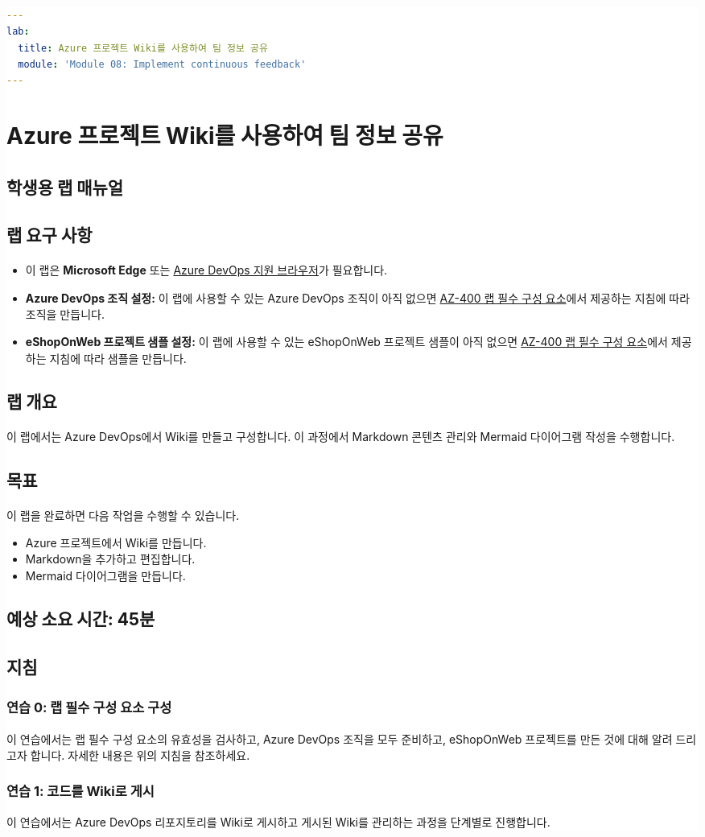 ```yaml
---
lab:
  title: Azure 프로젝트 Wiki를 사용하여 팀 정보 공유
  module: 'Module 08: Implement continuous feedback'
---
```


# Azure 프로젝트 Wiki를 사용하여 팀 정보 공유

## 학생용 랩 매뉴얼

## 랩 요구 사항

- 이 랩은 **Microsoft Edge** 또는 [Azure DevOps 지원 브라우저](https://docs.microsoft.com/azure/devops/server/compatibility)가 필요합니다.

- **Azure DevOps 조직 설정:** 이 랩에 사용할 수 있는 Azure DevOps 조직이 아직 없으면 [AZ-400 랩 필수 구성 요소](https://microsoftlearning.github.io/AZ400-DesigningandImplementingMicrosoftDevOpsSolutions/Instructions/Labs/AZ400_M00_Validate_lab_environment.html)에서 제공하는 지침에 따라 조직을 만듭니다.

- **eShopOnWeb 프로젝트 샘플 설정:** 이 랩에 사용할 수 있는 eShopOnWeb 프로젝트 샘플이 아직 없으면 [AZ-400 랩 필수 구성 요소](https://microsoftlearning.github.io/AZ400-DesigningandImplementingMicrosoftDevOpsSolutions/Instructions/Labs/AZ400_M00_Validate_lab_environment.html)에서 제공하는 지침에 따라 샘플을 만듭니다.

## 랩 개요

이 랩에서는 Azure DevOps에서 Wiki를 만들고 구성합니다. 이 과정에서 Markdown 콘텐츠 관리와 Mermaid 다이어그램 작성을 수행합니다.

## 목표

이 랩을 완료하면 다음 작업을 수행할 수 있습니다.

- Azure 프로젝트에서 Wiki를 만듭니다.
- Markdown을 추가하고 편집합니다.
- Mermaid 다이어그램을 만듭니다.

## 예상 소요 시간: 45분

## 지침

### 연습 0: 랩 필수 구성 요소 구성

이 연습에서는 랩 필수 구성 요소의 유효성을 검사하고, Azure DevOps 조직을 모두 준비하고, eShopOnWeb 프로젝트를 만든 것에 대해 알려 드리고자 합니다. 자세한 내용은 위의 지침을 참조하세요.

### 연습 1: 코드를 Wiki로 게시

이 연습에서는 Azure DevOps 리포지토리를 Wiki로 게시하고 게시된 Wiki를 관리하는 과정을 단계별로 진행합니다.
